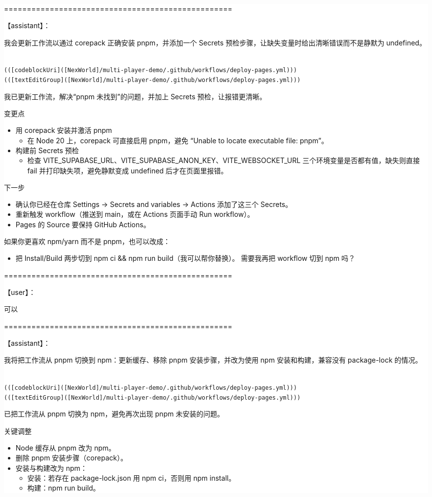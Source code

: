

==================================================

【assistant】：

我会更新工作流以通过 corepack 正确安装 pnpm，并添加一个 Secrets 预检步骤，让缺失变量时给出清晰错误而不是静默为 undefined。 

```

(([codeblockUri]([NexWorld]/multi-player-demo/.github/workflows/deploy-pages.yml)))
(([textEditGroup]([NexWorld]/multi-player-demo/.github/workflows/deploy-pages.yml)))

```

我已更新工作流，解决“pnpm 未找到”的问题，并加上 Secrets 预检，让报错更清晰。

变更点
- 用 corepack 安装并激活 pnpm
  - 在 Node 20 上，corepack 可直接启用 pnpm，避免 “Unable to locate executable file: pnpm”。
- 构建前 Secrets 预检
  - 检查 VITE_SUPABASE_URL、VITE_SUPABASE_ANON_KEY、VITE_WEBSOCKET_URL 三个环境变量是否都有值，缺失则直接 fail 并打印缺失项，避免静默变成 undefined 后才在页面里报错。

下一步
- 确认你已经在仓库 Settings -> Secrets and variables -> Actions 添加了这三个 Secrets。
- 重新触发 workflow（推送到 main，或在 Actions 页面手动 Run workflow）。
- Pages 的 Source 要保持 GitHub Actions。

如果你更喜欢 npm/yarn 而不是 pnpm，也可以改成：
- 把 Install/Build 两步切到 npm ci && npm run build（我可以帮你替换）。
需要我再把 workflow 切到 npm 吗？

==================================================

【user】：

可以

==================================================

【assistant】：

我将把工作流从 pnpm 切换到 npm：更新缓存、移除 pnpm 安装步骤，并改为使用 npm 安装和构建，兼容没有 package-lock 的情况。 

```

(([codeblockUri]([NexWorld]/multi-player-demo/.github/workflows/deploy-pages.yml)))
(([textEditGroup]([NexWorld]/multi-player-demo/.github/workflows/deploy-pages.yml)))

```

已把工作流从 pnpm 切换为 npm，避免再次出现 pnpm 未安装的问题。

关键调整
- Node 缓存从 pnpm 改为 npm。
- 删除 pnpm 安装步骤（corepack）。
- 安装与构建改为 npm：
  - 安装：若存在 package-lock.json 用 npm ci，否则用 npm install。
  - 构建：npm run build。
